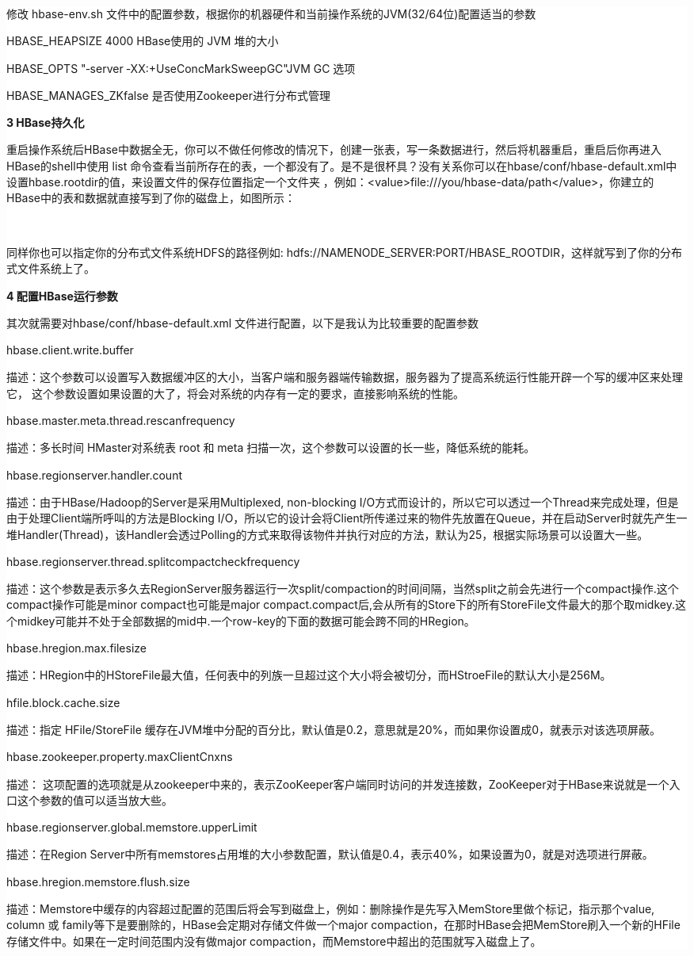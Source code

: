 <p>修改 hbase-env.sh 文件中的配置参数，根据你的机器硬件和当前操作系统的JVM(32/64位)配置适当的参数</p>

<p>HBASE_HEAPSIZE 4000 HBase使用的 JVM 堆的大小</p>

<p>HBASE_OPTS "‐server ‐XX:+UseConcMarkSweepGC"JVM GC 选项</p>

<p>HBASE_MANAGES_ZKfalse 是否使用Zookeeper进行分布式管理</p>

<p><strong>3 HBase持久化</strong></p>

<p>重启操作系统后HBase中数据全无，你可以不做任何修改的情况下，创建一张表，写一条数据进行，然后将机器重启，重启后你再进入HBase的shell中使用 list 命令查看当前所存在的表，一个都没有了。是不是很杯具？没有关系你可以在hbase/conf/hbase-default.xml中设置hbase.rootdir的值，来设置文件的保存位置指定一个文件夹 ，例如：&lt;value&gt;file:///you/hbase-data/path&lt;/value&gt;，你建立的HBase中的表和数据就直接写到了你的磁盘上，如图所示：</p>

<p><img alt="" class="has" src="http://www.uml.org.cn/sjjm/images/2012121418.jpg"></p>

<p>同样你也可以指定你的分布式文件系统HDFS的路径例如: hdfs://NAMENODE_SERVER:PORT/HBASE_ROOTDIR，这样就写到了你的分布式文件系统上了。</p>

<p><strong>4 配置HBase运行参数</strong></p>

<p>其次就需要对hbase/conf/hbase-default.xml 文件进行配置，以下是我认为比较重要的配置参数</p>

<p>hbase.client.write.buffer</p>

<p>描述：这个参数可以设置写入数据缓冲区的大小，当客户端和服务器端传输数据，服务器为了提高系统运行性能开辟一个写的缓冲区来处理它， 这个参数设置如果设置的大了，将会对系统的内存有一定的要求，直接影响系统的性能。</p>

<p>hbase.master.meta.thread.rescanfrequency</p>

<p>描述：多长时间 HMaster对系统表 root 和 meta 扫描一次，这个参数可以设置的长一些，降低系统的能耗。</p>

<p>hbase.regionserver.handler.count</p>

<p>描述：由于HBase/Hadoop的Server是采用Multiplexed, non-blocking I/O方式而设计的，所以它可以透过一个Thread来完成处理，但是由于处理Client端所呼叫的方法是Blocking I/O，所以它的设计会将Client所传递过来的物件先放置在Queue，并在启动Server时就先产生一堆Handler(Thread)，该Handler会透过Polling的方式来取得该物件并执行对应的方法，默认为25，根据实际场景可以设置大一些。</p>

<p>hbase.regionserver.thread.splitcompactcheckfrequency</p>

<p>描述：这个参数是表示多久去RegionServer服务器运行一次split/compaction的时间间隔，当然split之前会先进行一个compact操作.这个compact操作可能是minor compact也可能是major compact.compact后,会从所有的Store下的所有StoreFile文件最大的那个取midkey.这个midkey可能并不处于全部数据的mid中.一个row-key的下面的数据可能会跨不同的HRegion。</p>

<p>hbase.hregion.max.filesize</p>

<p>描述：HRegion中的HStoreFile最大值，任何表中的列族一旦超过这个大小将会被切分，而HStroeFile的默认大小是256M。</p>

<p>hfile.block.cache.size</p>

<p>描述：指定 HFile/StoreFile 缓存在JVM堆中分配的百分比，默认值是0.2，意思就是20%，而如果你设置成0，就表示对该选项屏蔽。</p>

<p>hbase.zookeeper.property.maxClientCnxns</p>

<p>描述： 这项配置的选项就是从zookeeper中来的，表示ZooKeeper客户端同时访问的并发连接数，ZooKeeper对于HBase来说就是一个入口这个参数的值可以适当放大些。</p>

<p>hbase.regionserver.global.memstore.upperLimit</p>

<p>描述：在Region Server中所有memstores占用堆的大小参数配置，默认值是0.4，表示40%，如果设置为0，就是对选项进行屏蔽。</p>

<p>hbase.hregion.memstore.flush.size</p>

<p>描述：Memstore中缓存的内容超过配置的范围后将会写到磁盘上，例如：删除操作是先写入MemStore里做个标记，指示那个value, column 或 family等下是要删除的，HBase会定期对存储文件做一个major compaction，在那时HBase会把MemStore刷入一个新的HFile存储文件中。如果在一定时间范围内没有做major compaction，而Memstore中超出的范围就写入磁盘上了。</p>

